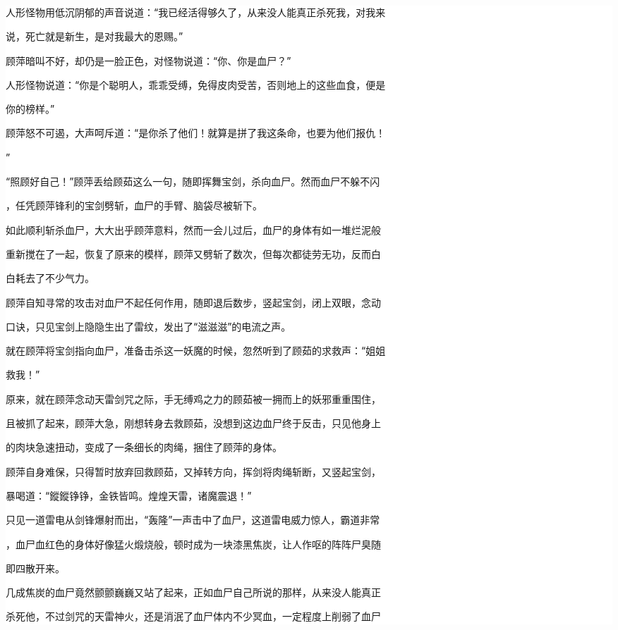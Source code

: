 人形怪物用低沉阴郁的声音说道：“我已经活得够久了，从来没人能真正杀死我，对我来

说，死亡就是新生，是对我最大的恩赐。”

顾萍暗叫不好，却仍是一脸正色，对怪物说道：“你、你是血尸？”



人形怪物说道：“你是个聪明人，乖乖受缚，免得皮肉受苦，否则地上的这些血食，便是

你的榜样。”



顾萍怒不可遏，大声呵斥道：“是你杀了他们！就算是拼了我这条命，也要为他们报仇！

”



“照顾好自己！”顾萍丢给顾茹这么一句，随即挥舞宝剑，杀向血尸。然而血尸不躲不闪

，任凭顾萍锋利的宝剑劈斩，血尸的手臂、脑袋尽被斩下。



如此顺利斩杀血尸，大大出乎顾萍意料，然而一会儿过后，血尸的身体有如一堆烂泥般

重新搅在了一起，恢复了原来的模样，顾萍又劈斩了数次，但每次都徒劳无功，反而白

白耗去了不少气力。



顾萍自知寻常的攻击对血尸不起任何作用，随即退后数步，竖起宝剑，闭上双眼，念动

口诀，只见宝剑上隐隐生出了雷纹，发出了“滋滋滋”的电流之声。



就在顾萍将宝剑指向血尸，准备击杀这一妖魔的时候，忽然听到了顾茹的求救声：“姐姐

救我！”



原来，就在顾萍念动天雷剑咒之际，手无缚鸡之力的顾茹被一拥而上的妖邪重重围住，

且被抓了起来，顾萍大急，刚想转身去救顾茹，没想到这边血尸终于反击，只见他身上

的肉块急速扭动，变成了一条细长的肉绳，捆住了顾萍的身体。



顾萍自身难保，只得暂时放弃回救顾茹，又掉转方向，挥剑将肉绳斩断，又竖起宝剑，

暴喝道：“鏦鏦铮铮，金铁皆鸣。煌煌天雷，诸魔震退！”



只见一道雷电从剑锋爆射而出，“轰隆”一声击中了血尸，这道雷电威力惊人，霸道非常

，血尸血红色的身体好像猛火煅烧般，顿时成为一块漆黑焦炭，让人作呕的阵阵尸臭随

即四散开来。



几成焦炭的血尸竟然颤颤巍巍又站了起来，正如血尸自己所说的那样，从来没人能真正

杀死他，不过剑咒的天雷神火，还是消泯了血尸体内不少冥血，一定程度上削弱了血尸
